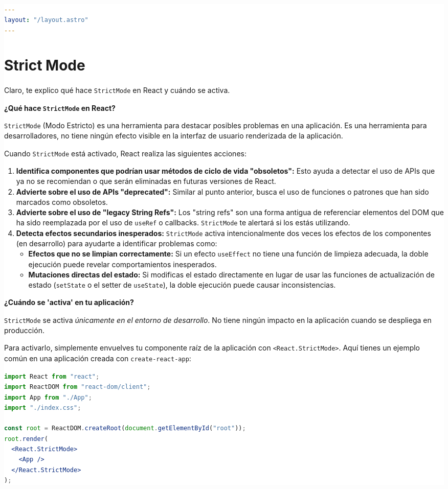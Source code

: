 ```yaml
---
layout: "/layout.astro"
---
```


# Strict Mode

Claro, te explico qué hace `StrictMode` en React y cuándo se activa.

**¿Qué hace `StrictMode` en React?**

`StrictMode` (Modo Estricto) es una herramienta para destacar posibles problemas en una aplicación. Es una herramienta para desarrolladores, no tiene ningún efecto visible en la interfaz de usuario renderizada de la aplicación.

Cuando `StrictMode` está activado, React realiza las siguientes acciones:

1.  **Identifica componentes que podrían usar métodos de ciclo de vida "obsoletos":** Esto ayuda a detectar el uso de APIs que ya no se recomiendan o que serán eliminadas en futuras versiones de React.
2.  **Advierte sobre el uso de APIs "deprecated":** Similar al punto anterior, busca el uso de funciones o patrones que han sido marcados como obsoletos.
3.  **Advierte sobre el uso de "legacy String Refs":** Los "string refs" son una forma antigua de referenciar elementos del DOM que ha sido reemplazada por el uso de `useRef` o callbacks. `StrictMode` te alertará si los estás utilizando.
4.  **Detecta efectos secundarios inesperados:** `StrictMode` activa intencionalmente dos veces los efectos de los componentes (en desarrollo) para ayudarte a identificar problemas como:
    - **Efectos que no se limpian correctamente:** Si un efecto `useEffect` no tiene una función de limpieza adecuada, la doble ejecución puede revelar comportamientos inesperados.
    - **Mutaciones directas del estado:** Si modificas el estado directamente en lugar de usar las funciones de actualización de estado (`setState` o el setter de `useState`), la doble ejecución puede causar inconsistencias.

**¿Cuándo se 'activa' en tu aplicación?**

`StrictMode` se activa _únicamente en el entorno de desarrollo_. No tiene ningún impacto en la aplicación cuando se despliega en producción.

Para activarlo, simplemente envuelves tu componente raíz de la aplicación con `<React.StrictMode>`. Aquí tienes un ejemplo común en una aplicación creada con `create-react-app`:

```jsx
import React from "react";
import ReactDOM from "react-dom/client";
import App from "./App";
import "./index.css";

const root = ReactDOM.createRoot(document.getElementById("root"));
root.render(
  <React.StrictMode>
    <App />
  </React.StrictMode>
);
```
